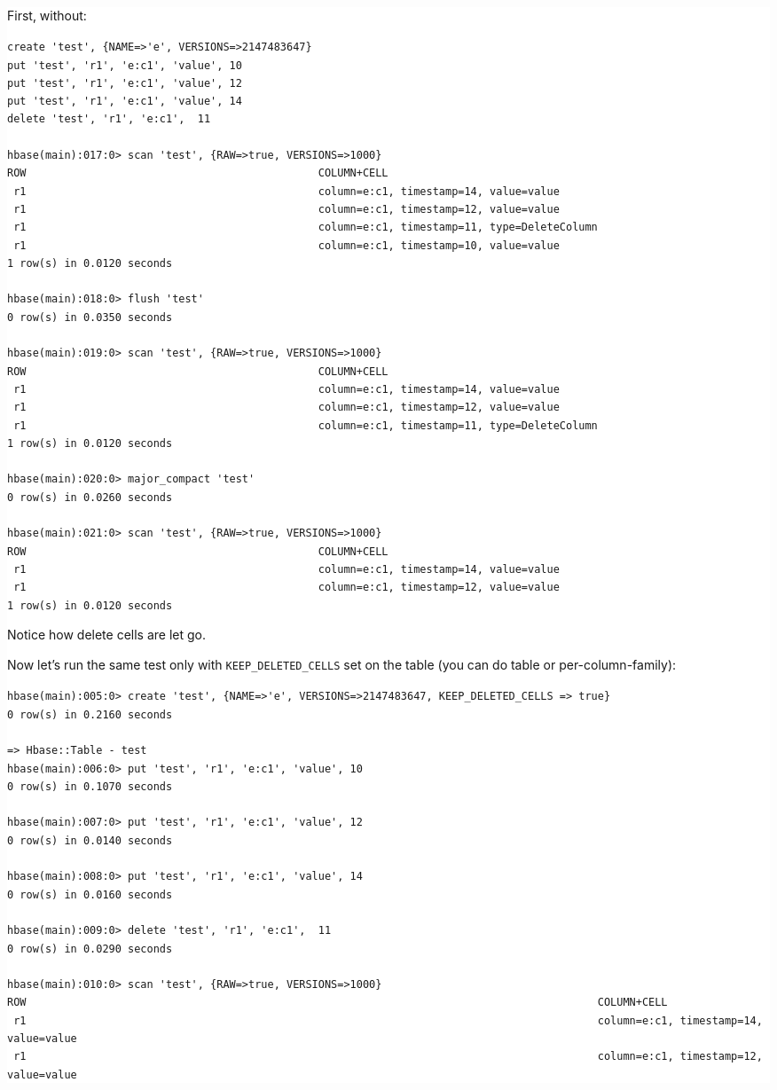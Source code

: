 First, without:

```
create 'test', {NAME=>'e', VERSIONS=>2147483647}
put 'test', 'r1', 'e:c1', 'value', 10
put 'test', 'r1', 'e:c1', 'value', 12
put 'test', 'r1', 'e:c1', 'value', 14
delete 'test', 'r1', 'e:c1',  11

hbase(main):017:0> scan 'test', {RAW=>true, VERSIONS=>1000}
ROW                                              COLUMN+CELL
 r1                                              column=e:c1, timestamp=14, value=value
 r1                                              column=e:c1, timestamp=12, value=value
 r1                                              column=e:c1, timestamp=11, type=DeleteColumn
 r1                                              column=e:c1, timestamp=10, value=value
1 row(s) in 0.0120 seconds

hbase(main):018:0> flush 'test'
0 row(s) in 0.0350 seconds

hbase(main):019:0> scan 'test', {RAW=>true, VERSIONS=>1000}
ROW                                              COLUMN+CELL
 r1                                              column=e:c1, timestamp=14, value=value
 r1                                              column=e:c1, timestamp=12, value=value
 r1                                              column=e:c1, timestamp=11, type=DeleteColumn
1 row(s) in 0.0120 seconds

hbase(main):020:0> major_compact 'test'
0 row(s) in 0.0260 seconds

hbase(main):021:0> scan 'test', {RAW=>true, VERSIONS=>1000}
ROW                                              COLUMN+CELL
 r1                                              column=e:c1, timestamp=14, value=value
 r1                                              column=e:c1, timestamp=12, value=value
1 row(s) in 0.0120 seconds
```

Notice how delete cells are let go.

Now let’s run the same test only with `KEEP_DELETED_CELLS` set on the table (you can do table or per-column-family):

```
hbase(main):005:0> create 'test', {NAME=>'e', VERSIONS=>2147483647, KEEP_DELETED_CELLS => true}
0 row(s) in 0.2160 seconds

=> Hbase::Table - test
hbase(main):006:0> put 'test', 'r1', 'e:c1', 'value', 10
0 row(s) in 0.1070 seconds

hbase(main):007:0> put 'test', 'r1', 'e:c1', 'value', 12
0 row(s) in 0.0140 seconds

hbase(main):008:0> put 'test', 'r1', 'e:c1', 'value', 14
0 row(s) in 0.0160 seconds

hbase(main):009:0> delete 'test', 'r1', 'e:c1',  11
0 row(s) in 0.0290 seconds

hbase(main):010:0> scan 'test', {RAW=>true, VERSIONS=>1000}
ROW                                                                                          COLUMN+CELL
 r1                                                                                          column=e:c1, timestamp=14, value=value
 r1                                                                                          column=e:c1, timestamp=12, value=value
```